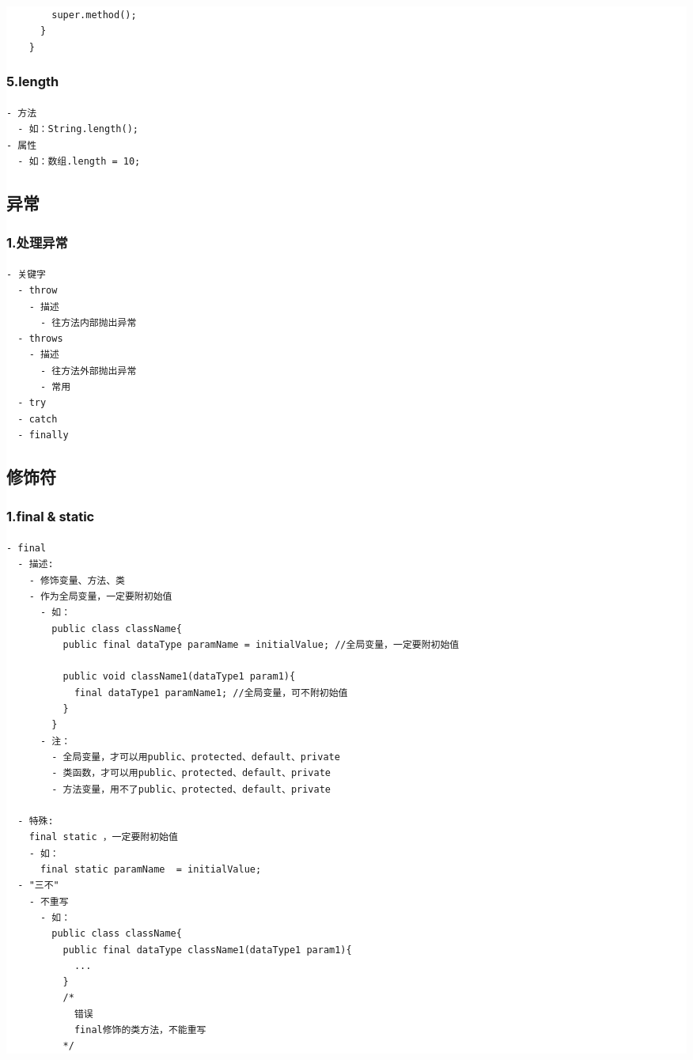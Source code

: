             super.method();
          }
        }

### 5.length
    - 方法
      - 如：String.length();
    - 属性
      - 如：数组.length = 10;




## 异常
### 1.处理异常
    - 关键字
      - throw
        - 描述
          - 往方法内部抛出异常
      - throws
        - 描述
          - 往方法外部抛出异常
          - 常用
      - try
      - catch
      - finally





## 修饰符
### 1.final & static
    - final
      - 描述:
        - 修饰变量、方法、类
        - 作为全局变量，一定要附初始值
          - 如：
            public class className{
              public final dataType paramName = initialValue; //全局变量，一定要附初始值

              public void className1(dataType1 param1){
                final dataType1 paramName1; //全局变量，可不附初始值
              }
            }
          - 注：
            - 全局变量，才可以用public、protected、default、private
            - 类函数，才可以用public、protected、default、private
            - 方法变量，用不了public、protected、default、private

      - 特殊:
        final static ，一定要附初始值
        - 如：
          final static paramName  = initialValue;
      - "三不"
        - 不重写
          - 如：
            public class className{
              public final dataType className1(dataType1 param1){
                ...
              }
              /*
                错误
                final修饰的类方法，不能重写
              */